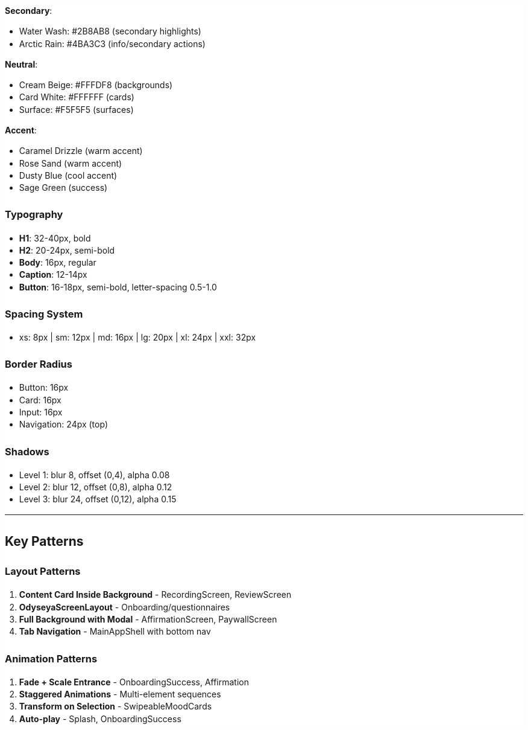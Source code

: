 **Secondary**:
- Water Wash: #2B8AB8 (secondary highlights)
- Arctic Rain: #4BA3C3 (info/secondary actions)

**Neutral**:
- Cream Beige: #FFFDF8 (backgrounds)
- Card White: #FFFFFF (cards)
- Surface: #F5F5F5 (surfaces)

**Accent**:
- Caramel Drizzle (warm accent)
- Rose Sand (warm accent)
- Dusty Blue (cool accent)
- Sage Green (success)

### Typography
- **H1**: 32-40px, bold
- **H2**: 20-24px, semi-bold
- **Body**: 16px, regular
- **Caption**: 12-14px
- **Button**: 16-18px, semi-bold, letter-spacing 0.5-1.0

### Spacing System
- xs: 8px | sm: 12px | md: 16px | lg: 20px | xl: 24px | xxl: 32px

### Border Radius
- Button: 16px
- Card: 16px
- Input: 16px
- Navigation: 24px (top)

### Shadows
- Level 1: blur 8, offset (0,4), alpha 0.08
- Level 2: blur 12, offset (0,8), alpha 0.12
- Level 3: blur 24, offset (0,12), alpha 0.15

---

## Key Patterns

### Layout Patterns
1. **Content Card Inside Background** - RecordingScreen, ReviewScreen
2. **OdyseyaScreenLayout** - Onboarding/questionnaires
3. **Full Background with Modal** - AffirmationScreen, PaywallScreen
4. **Tab Navigation** - MainAppShell with bottom nav

### Animation Patterns
1. **Fade + Scale Entrance** - OnboardingSuccess, Affirmation
2. **Staggered Animations** - Multi-element sequences
3. **Transform on Selection** - SwipeableMoodCards
4. **Auto-play** - Splash, OnboardingSuccess
